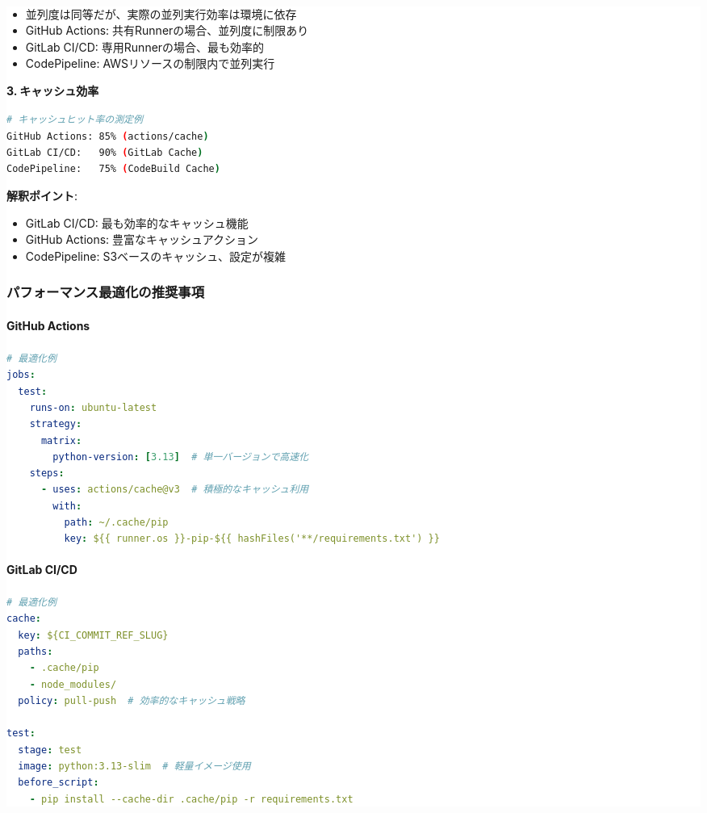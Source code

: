 - 並列度は同等だが、実際の並列実行効率は環境に依存
- GitHub Actions: 共有Runnerの場合、並列度に制限あり
- GitLab CI/CD: 専用Runnerの場合、最も効率的
- CodePipeline: AWSリソースの制限内で並列実行

**3. キャッシュ効率**

```bash
# キャッシュヒット率の測定例
GitHub Actions: 85% (actions/cache)
GitLab CI/CD:   90% (GitLab Cache)
CodePipeline:   75% (CodeBuild Cache)
```

**解釈ポイント**:

- GitLab CI/CD: 最も効率的なキャッシュ機能
- GitHub Actions: 豊富なキャッシュアクション
- CodePipeline: S3ベースのキャッシュ、設定が複雑

### パフォーマンス最適化の推奨事項

#### GitHub Actions

```yaml
# 最適化例
jobs:
  test:
    runs-on: ubuntu-latest
    strategy:
      matrix:
        python-version: [3.13]  # 単一バージョンで高速化
    steps:
      - uses: actions/cache@v3  # 積極的なキャッシュ利用
        with:
          path: ~/.cache/pip
          key: ${{ runner.os }}-pip-${{ hashFiles('**/requirements.txt') }}
```

#### GitLab CI/CD

```yaml
# 最適化例
cache:
  key: ${CI_COMMIT_REF_SLUG}
  paths:
    - .cache/pip
    - node_modules/
  policy: pull-push  # 効率的なキャッシュ戦略

test:
  stage: test
  image: python:3.13-slim  # 軽量イメージ使用
  before_script:
    - pip install --cache-dir .cache/pip -r requirements.txt
```
